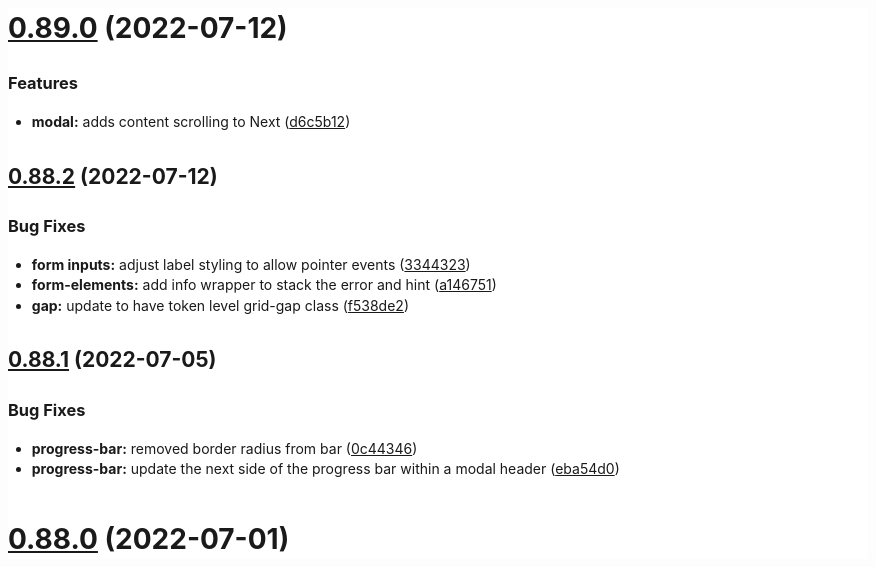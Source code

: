 



# [0.89.0](https://github.com/Kajabi/sage-lib/compare/@kajabi/sage-assets@0.88.2...@kajabi/sage-assets@0.89.0) (2022-07-12)


### Features

* **modal:** adds content scrolling to Next ([d6c5b12](https://github.com/Kajabi/sage-lib/commit/d6c5b124679a8fe23f2341a226f4dacc861ec0ae))





## [0.88.2](https://github.com/Kajabi/sage-lib/compare/@kajabi/sage-assets@0.88.1...@kajabi/sage-assets@0.88.2) (2022-07-12)


### Bug Fixes

* **form inputs:** adjust label styling to allow pointer events ([3344323](https://github.com/Kajabi/sage-lib/commit/334432331e69d83ea7a297429c7f01da82338708))
* **form-elements:** add info wrapper to stack the error and hint ([a146751](https://github.com/Kajabi/sage-lib/commit/a14675118b167b05e30a5d527754092611ee061e))
* **gap:** update to have token level grid-gap class ([f538de2](https://github.com/Kajabi/sage-lib/commit/f538de2c11106f8af751b1e9c1921ca156bb5d70))





## [0.88.1](https://github.com/Kajabi/sage-lib/compare/@kajabi/sage-assets@0.88.0...@kajabi/sage-assets@0.88.1) (2022-07-05)


### Bug Fixes

* **progress-bar:** removed border radius from bar ([0c44346](https://github.com/Kajabi/sage-lib/commit/0c44346463c248d99f91daef5687d0da51ea5af3))
* **progress-bar:** update the next side of the progress bar within a modal header ([eba54d0](https://github.com/Kajabi/sage-lib/commit/eba54d06c4e136d91bc39cfe91e88926330c3e5f))





# [0.88.0](https://github.com/Kajabi/sage-lib/compare/@kajabi/sage-assets@0.87.0...@kajabi/sage-assets@0.88.0) (2022-07-01)

